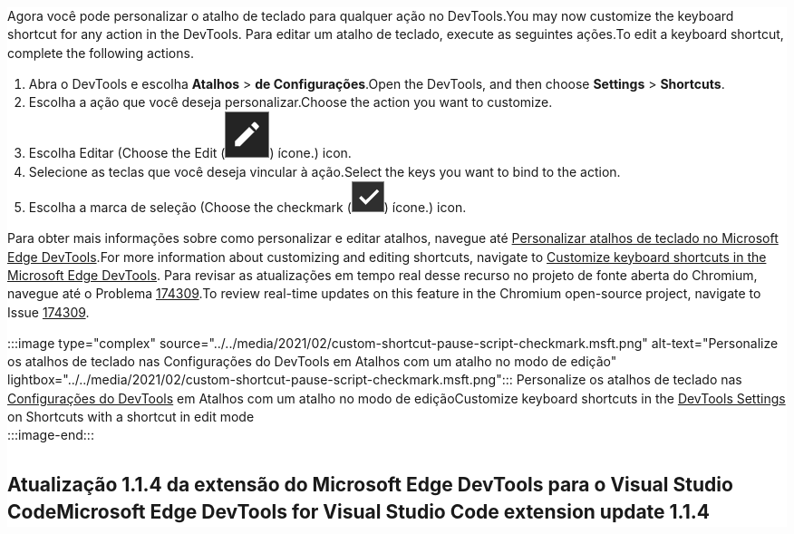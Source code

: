   
  
  

<span data-ttu-id="a4b34-122">Agora você pode personalizar o atalho de teclado para qualquer ação no DevTools.</span><span class="sxs-lookup"><span data-stu-id="a4b34-122">You may now customize the keyboard shortcut for any action in the DevTools.</span></span>  <span data-ttu-id="a4b34-123">Para editar um atalho de teclado, execute as seguintes ações.</span><span class="sxs-lookup"><span data-stu-id="a4b34-123">To edit a keyboard shortcut, complete the following actions.</span></span>  

1.  <span data-ttu-id="a4b34-124">Abra o DevTools e escolha **Atalhos** > **de Configurações**.</span><span class="sxs-lookup"><span data-stu-id="a4b34-124">Open the DevTools, and then choose **Settings** > **Shortcuts**.</span></span>  
1.  <span data-ttu-id="a4b34-125">Escolha a ação que você deseja personalizar.</span><span class="sxs-lookup"><span data-stu-id="a4b34-125">Choose the action you want to customize.</span></span>  
1.  <span data-ttu-id="a4b34-126">Escolha Editar \(</span><span class="sxs-lookup"><span data-stu-id="a4b34-126">Choose the Edit \(</span></span>![Editar o ícone de Atalho de Teclado](../../media/2021/02/edit-keyboard-shortcut-icon.msft.png)<span data-ttu-id="a4b34-128">\) ícone.</span><span class="sxs-lookup"><span data-stu-id="a4b34-128">\) icon.</span></span>  
1.  <span data-ttu-id="a4b34-129">Selecione as teclas que você deseja vincular à ação.</span><span class="sxs-lookup"><span data-stu-id="a4b34-129">Select the keys you want to bind to the action.</span></span>  
1.  <span data-ttu-id="a4b34-130">Escolha a marca de seleção \(</span><span class="sxs-lookup"><span data-stu-id="a4b34-130">Choose the checkmark \(</span></span>![Ícone de Atalho de Teclado marca de seleção](../../media/2021/02/checkmark-keyboard-shortcut-icon.msft.png)<span data-ttu-id="a4b34-132">\) ícone.</span><span class="sxs-lookup"><span data-stu-id="a4b34-132">\) icon.</span></span>  
    
<span data-ttu-id="a4b34-133">Para obter mais informações sobre como personalizar e editar atalhos, navegue até [Personalizar atalhos de teclado no Microsoft Edge DevTools][DevtoolsCustomizeShortcuts].</span><span class="sxs-lookup"><span data-stu-id="a4b34-133">For more information about customizing and editing shortcuts, navigate to [Customize keyboard shortcuts in the Microsoft Edge DevTools][DevtoolsCustomizeShortcuts].</span></span>  <span data-ttu-id="a4b34-134">Para revisar as atualizações em tempo real desse recurso no projeto de fonte aberta do Chromium, navegue até o Problema [174309][CR174309].</span><span class="sxs-lookup"><span data-stu-id="a4b34-134">To review real-time updates on this feature in the Chromium open-source project, navigate to Issue [174309][CR174309].</span></span>  

:::image type="complex" source="../../media/2021/02/custom-shortcut-pause-script-checkmark.msft.png" alt-text="Personalize os atalhos de teclado nas Configurações do DevTools em Atalhos com um atalho no modo de edição" lightbox="../../media/2021/02/custom-shortcut-pause-script-checkmark.msft.png":::
   <span data-ttu-id="a4b34-136">Personalize os atalhos de teclado nas [Configurações do DevTools][DevtoolsCustomizeIndexSettings] em Atalhos com um atalho no modo de edição</span><span class="sxs-lookup"><span data-stu-id="a4b34-136">Customize keyboard shortcuts in the [DevTools Settings][DevtoolsCustomizeIndexSettings] on Shortcuts with a shortcut in edit mode</span></span>  
:::image-end:::  

## <a name="microsoft-edge-devtools-for-visual-studio-code-extension-update-114"></a><span data-ttu-id="a4b34-137">Atualização 1.1.4 da extensão do Microsoft Edge DevTools para o Visual Studio Code</span><span class="sxs-lookup"><span data-stu-id="a4b34-137">Microsoft Edge DevTools for Visual Studio Code extension update 1.1.4</span></span>  


[DevtoolsAccessibilityReferenceTheAccessibilityPane]: /microsoft-edge/devtools-guide-chromium/accessibility/reference#the-accessibility-pane "O painel de Acessibilidade - referência de acessibilidade | Microsoft Docs"  
[DevtoolsCommandMenuIndex]: /microsoft-edge/devtools-guide-chromium/command-menu/index "Executar comandos com o Menu de Comandos do Microsoft Edge DevTools | Microsoft Docs"  
[DevtoolsConsoleReferenceFilterByLogLevel]: /microsoft-edge/devtools-guide-chromium/console/reference#filter-by-log-level "Filtrar por nível de registro - referência do console | Microsoft Docs"  
[DevtoolsConsoleReferenceFilterMessages]: /microsoft-edge/devtools-guide-chromium/console/reference#filter-messages "Filtrar mensagens - Referência do Console | Microsoft Docs"  
[DevtoolsConsoleReferenceOpenConsoleSidebar]: /microsoft-edge/devtools-guide-chromium/console/reference#open-the-console-sidebar "Abra a Barra Lateral do Console - referência do Console | Microsoft Docs"  
[DevtoolsCustomizeIndexSettings]: /microsoft-edge/devtools-guide-chromium/customize/index#settings "Configurações - Personalizar o Microsoft Edge DevTools | Microsoft Docs"  
[DevtoolsCustomizeShortcuts]: /microsoft-edge/devtools-guide-chromium/customize/shortcuts "Personalize os atalhos do teclado no Microsoft Edge DevTools | Microsoft Docs"  
[DevtoolsExperimentalFeaturesIndexEnablePlusButtonTabMenusToOpenMoreTools]: /microsoft-edge/devtools-guide-chromium/experimental-features/index#enable--button-tab-menus-to-open-more-tools "Ative os menus da guia do botão + para abrir mais ferramentas - Recursos experimentais | Microsoft Docs"  
[DevtoolsExperimentalFeaturesIndexTurnOnExperimentalFeatures]: /microsoft-edge/devtools-guide-chromium/experimental-features/index#turn-on-experimental-features "Ativar recursos experimentais - Recursos experimentais | Microsoft Docs"  
[DevtoolsNetworkReferenceAddRemoveColumns]: /microsoft-edge/devtools-guide-chromium/network/reference#add-or-remove-columns "Adicionar ou remover colunas - Referência de Análise de Rede | Microsoft Docs"  
[DevtoolsNetworkReferenceDisplayInitiatorsDependencies]: /microsoft-edge/devtools-guide-chromium/network/reference#display-initiators-and-dependencies "Exibir iniciadores e dependências - Referência de Análise de Rede | Microsoft Docs"  
[ProgressiveWebAppsIndex]: /microsoft-edge/progressive-web-apps-chromium/index "Visão geral progressiva dos Aplicativos Web no Windows | Microsoft Docs"  
[MicrosoftEdgePreviewChannels]: https://www.microsoftedgeinsider.com/download "Canais de Visualização do Microsoft Edge"  
[VisualstudioCodeDocsEditorExtensionGalleryUpdateExtensionManually]: https://code.visualstudio.com/docs/editor/extension-gallery#_update-an-extension-manually "Atualizar uma extensão manualmente - Marketplace da Extensão | Visual Studio Code"  
[VisualstudioMarketplaceMsEdgedevtoolsVscodeEdgeDevtools]: https://marketplace.visualstudio.com/items?itemName=ms-edgedevtools.vscode-edge-devtools "Ferramentas do Microsoft Edge para o Visual Studio Code | Visual Studio Marketplace"  
[ChromeDeveloperBlogImprovedPwaOfflineDetection]: https://developer.chrome.com/blog/improved-pwa-offline-detection "Melhorar a detecção de suporte offline do Aplicativo Web Progressivo | Desenvolvedores do Chrome"  
[ChromestatusFeature5354410980933632]: https://www.chromestatus.com/feature/5354410980933632 "consulta de mídia de gama de cores | Status da Plataforma Chrome"  
[CRIssuesList]: https://bugs.chromium.org/p/chromium/issues/list "Bugs do Chromium"  
[CR174309]: https://crbug.com/174309 "Problema 174309: DevTools: permitir a personalização de atalhos de teclado/associações de chave | Bugs do Chromium"  
[CR887173]: https://crbug.com/887173 "Problema 887173: DevTools: Inspeção da Árvore de Acessibilidade Completa | Bugs do Chromium"  
[CR965802]: https://crbug.com/965802 "Problema 965802: Implementar a detecção de recursos offline mais precisa do trabalho de serviço | Bugs do Chromium"  
[CR1073887]: https://crbug.com/1073887 "Problema 1073887: DevTools: @media (Gama de cores: ...) emulação de espaço de cores | Bugs do Chromium"  
[CR1128885]: https://crbug.com/1128885 "Problema 1128885: Suporte do DevTools para CORS-RFC1918 | Bugs do Chromium"  
[CR1146450]: https://crbug.com/1146450 "Problema 1146450: [Android] Implementar instalações de folha inferior | Bugs do Chromium"  
[CR1158276]: https://crbug.com/1158276 "Problema 1158276: Não é possível expandir/contrair o painel 'Solicitação de cadeia de iniciador' usando as teclas de direção na seção 'Rede' do DevTools | Bugs do Chromium"  
[CR1158827]: https://crbug.com/1158827 "Problema 1158827: [Política de Permissões] Implementar suporte do devtool para políticas de permissões | Bugs do Chromium"  
[CR1160637]: https://crbug.com/1160637 "Problema 1160637: O Foco em 'Solicitação de cadeia de iniciador' é visto incompleto na seção 'Rede' da janela 'Dev Tools' | Bugs de cromo"  
[CR1161427]: https://crbug.com/1161427 "Problema 1161427: &#9730; suporte à depuração de atributo de cookie SameParty no DevTools | Bugs do Chromium"  
[CR1166710]: https://crbug.com/1166710 "Problema 1166710: Ativar o experimento de ferramentas do flexbox por padrão | Bugs do Chromium"  
[CR1169689]: https://crbug.com/1169689 "Problema 1169689: A folha inferior de instalação do PWA não deve apresentar categorias | Bugs do Chromium"  
[CR1175699]: https://crbug.com/1175699 "Problema 1175699: Editor do Flexbox | Bugs do Chromium"  
[CR1177685]: https://crbug.com/1177685 "Problema 1177685: Remover o suporte não-padronizado fn.displayName | Bugs do Chromium"  
[CR1178530]: https://crbug.com/1178530 "Problema 1178530: O console não evita aspas duplas ao imprimir as cadeias de caracteres | Bugs do Chromium"  
[CsswgDraftsMediaqueries4ColorGamut]: https://drafts.csswg.org/mediaqueries-4#color-gamut "Qualidade de Exibição de Cores: O recurso de 'gama de cores' | Rascunhos do Editor do Grupo de Trabalho do CSS"  
[GithubMicrosoftedgeMsedgeexplainersBlobMainDevtoolsFocusmodeExplainer]: https://github.com/MicrosoftEdge/MSEdgeExplainers/blob/main/DevTools/FocusMode/explainer.md "DevTools: Interface do Usuário do Modo de Foco - MicrosoftEdge/MSEdgeExplainers | GitHub"  
[GithubMicrosoftVscodeEdgeDevtools]: https://github.com/microsoft/vscode-edge-devtools "microsoft/vscode-edge-devtools | GitHub"  
[GithubPrivacycgFirstPartySets]: https://github.com/privacycg/first-party-sets "Conjuntos de Primeira Parte | GitHub"  
[GithubW3cWebappsecPermissionsPolicyBlobMainPermissionsPolicyExplainer]: https://github.com/w3c/webappsec-permissions-policy/blob/main/permissions-policy-explainer.md "Explicação da Política de Permissões | GitHub"  
[MdnJavascriptReferenceGlobalObjectsFunctionName]: https://developer.mozilla.org/docs/Web/JavaScript/Reference/Global_Objects/Function/name "Function.name | MDN"  
[CCA4IL]: https://creativecommons.org/licenses/by/4.0  
[CCby4Image]: https://i.creativecommons.org/l/by/4.0/88x31.png  
[GoogleSitePolicies]: https://developers.google.com/terms/site-policies  
[JecelynYeen]: https://developers.google.com/web/resources/contributors/jecelynyeen  